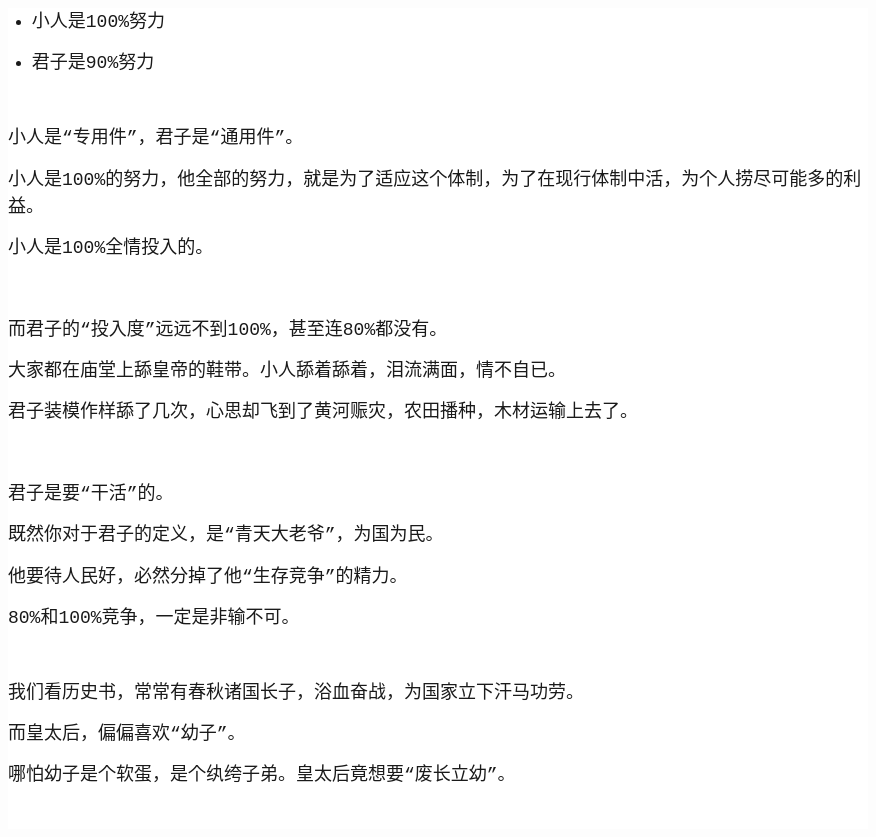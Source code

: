 <ul>
	<li>
		<p>
			<span style="font-size:18px;"><span style="font-family:courier new,courier,monospace;">小人是100%努力</span></span></p>
	</li>
	<li>
		<p>
			<span style="font-size:18px;"><span style="font-family:courier new,courier,monospace;">君子是90%努力</span></span></p>
	</li>
</ul>
<p>
	&nbsp;</p>
<p>
	<span style="font-size:18px;"><span style="font-family:courier new,courier,monospace;">小人是&ldquo;专用件&rdquo;，君子是&ldquo;通用件&rdquo;。</span></span></p>
<p>
	<span style="font-size:18px;"><span style="font-family:courier new,courier,monospace;">小人是100%的努力，他全部的努力，就是为了适应这个体制，为了在现行体制中活，为个人捞尽可能多的利益。</span></span></p>
<p>
	<span style="font-size:18px;"><span style="font-family:courier new,courier,monospace;">小人是100%全情投入的。</span></span></p>
<p>
	<span style="font-size:18px;"><span style="font-family:courier new,courier,monospace;">&nbsp;</span></span></p>
<p>
	<span style="font-size:18px;"><span style="font-family:courier new,courier,monospace;">而君子的&ldquo;投入度&rdquo;远远不到100%，甚至连80%都没有。</span></span></p>
<p>
	<span style="font-size:18px;"><span style="font-family:courier new,courier,monospace;">大家都在庙堂上舔皇帝的鞋带。小人舔着舔着，泪流满面，情不自已。</span></span></p>
<p>
	<span style="font-size:18px;"><span style="font-family:courier new,courier,monospace;">君子装模作样舔了几次，心思却飞到了黄河赈灾，农田播种，木材运输上去了。</span></span></p>
<p>
	<span style="font-size:18px;"><span style="font-family:courier new,courier,monospace;">&nbsp;</span></span></p>
<p>
	<span style="font-size:18px;"><span style="font-family:courier new,courier,monospace;">君子是要&ldquo;干活&rdquo;的。</span></span></p>
<p>
	<span style="font-size:18px;"><span style="font-family:courier new,courier,monospace;">既然你对于君子的定义，是&ldquo;青天大老爷&rdquo;，为国为民。</span></span></p>
<p>
	<span style="font-size:18px;"><span style="font-family:courier new,courier,monospace;">他要待人民好，必然分掉了他&ldquo;生存竞争&rdquo;的精力。</span></span></p>
<p>
	<span style="font-size:18px;"><span style="font-family:courier new,courier,monospace;">80%和100%竞争，一定是非输不可。</span></span></p>
<p>
	&nbsp;</p>
<p>
	<span style="font-size:18px;"><span style="font-family:courier new,courier,monospace;">我们看历史书，常常有春秋诸国长子，浴血奋战，为国家立下汗马功劳。</span></span></p>
<p>
	<span style="font-size:18px;"><span style="font-family:courier new,courier,monospace;">而皇太后，偏偏喜欢&ldquo;幼子&rdquo;。</span></span></p>
<p>
	<span style="font-size:18px;"><span style="font-family:courier new,courier,monospace;">哪怕幼子是个软蛋，是个纨绔子弟。皇太后竟想要&ldquo;废长立幼&rdquo;。</span></span></p>
<p>
	<span style="font-size:18px;"><span style="font-family:courier new,courier,monospace;">&nbsp;</span></span></p>